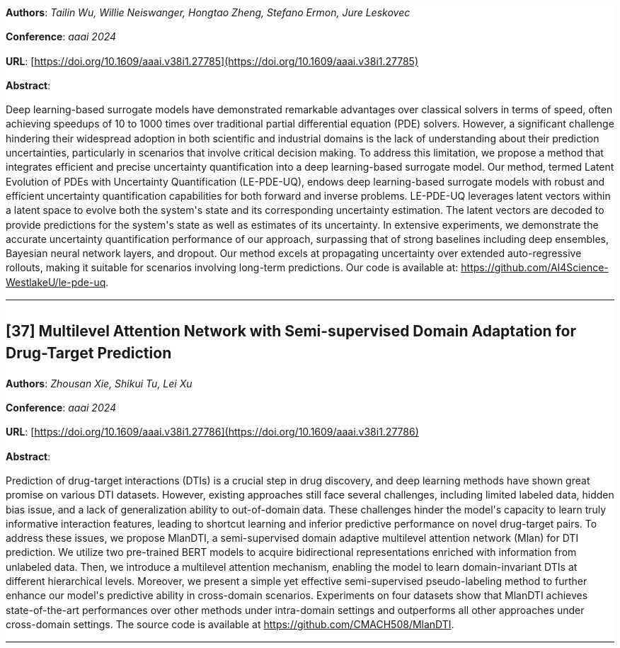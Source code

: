 **Authors**: *Tailin Wu, Willie Neiswanger, Hongtao Zheng, Stefano Ermon, Jure Leskovec*

**Conference**: *aaai 2024*

**URL**: [https://doi.org/10.1609/aaai.v38i1.27785](https://doi.org/10.1609/aaai.v38i1.27785)

**Abstract**:

Deep learning-based surrogate models have demonstrated remarkable advantages over classical solvers in terms of speed, often achieving speedups of 10 to 1000 times over traditional partial differential equation (PDE) solvers. However, a significant challenge hindering their widespread adoption in both scientific and industrial domains is the lack of understanding about their prediction uncertainties, particularly in scenarios that involve critical decision making. To address this limitation, we propose a method that integrates efficient and precise uncertainty quantification into a deep learning-based surrogate model. Our method, termed Latent Evolution of PDEs with Uncertainty Quantification (LE-PDE-UQ), endows deep learning-based surrogate models with robust and efficient uncertainty quantification capabilities for both forward and inverse problems. LE-PDE-UQ leverages latent vectors within a latent space to evolve both the system's state and its corresponding uncertainty estimation. The latent vectors are decoded to provide predictions for the system's state as well as estimates of its uncertainty. In extensive experiments, we demonstrate the accurate uncertainty quantification performance of our approach, surpassing that of strong baselines including deep ensembles, Bayesian neural network layers, and dropout. Our method excels at propagating uncertainty over extended auto-regressive rollouts, making it suitable for scenarios involving long-term predictions. Our code is available at: https://github.com/AI4Science-WestlakeU/le-pde-uq.

----

## [37] Multilevel Attention Network with Semi-supervised Domain Adaptation for Drug-Target Prediction

**Authors**: *Zhousan Xie, Shikui Tu, Lei Xu*

**Conference**: *aaai 2024*

**URL**: [https://doi.org/10.1609/aaai.v38i1.27786](https://doi.org/10.1609/aaai.v38i1.27786)

**Abstract**:

Prediction of drug-target interactions (DTIs) is a crucial step in drug discovery, and deep learning methods have shown great promise on various DTI datasets. However, existing approaches still face several challenges, including limited labeled data, hidden bias issue, and a lack of generalization ability to out-of-domain data. These challenges hinder the model's capacity to learn truly informative interaction features, leading to shortcut learning and inferior predictive performance on novel drug-target pairs. To address these issues, we propose MlanDTI, a semi-supervised domain adaptive multilevel attention network (Mlan) for DTI prediction. We utilize two pre-trained BERT models to acquire bidirectional representations enriched with information from unlabeled data. Then, we introduce a multilevel attention mechanism, enabling the model to learn domain-invariant DTIs at different hierarchical levels. Moreover, we present a simple yet effective semi-supervised pseudo-labeling method to further enhance our model's predictive ability in cross-domain scenarios. Experiments on four datasets show that MlanDTI achieves state-of-the-art performances over other methods under intra-domain settings and outperforms all other approaches under cross-domain settings. The source code is available at https://github.com/CMACH508/MlanDTI.

----
